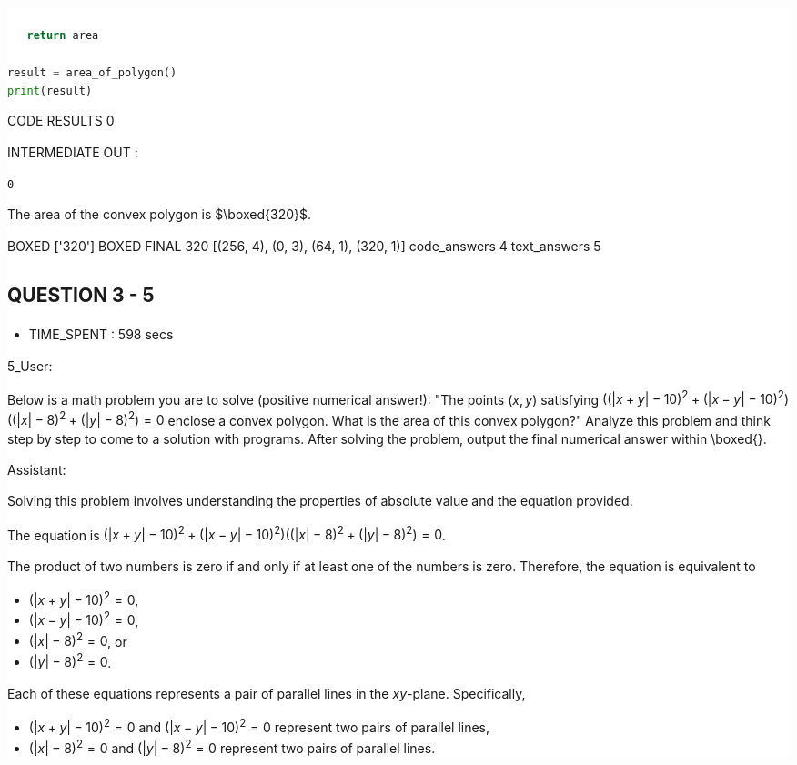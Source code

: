  ```python

    return area

result = area_of_polygon()
print(result)
```

CODE RESULTS 0

INTERMEDIATE OUT :
```output
0
```
The area of the convex polygon is $\boxed{320}$.

BOXED ['320']
BOXED FINAL 320
[(256, 4), (0, 3), (64, 1), (320, 1)]
code_answers 4 text_answers 5



## QUESTION 3 - 5 
- TIME_SPENT : 598 secs

5_User:

Below is a math problem you are to solve (positive numerical answer!):
"The points $\left(x, y\right)$ satisfying $((\vert x + y \vert - 10)^2 + ( \vert x - y \vert - 10)^2)((\vert x \vert - 8)^2 + ( \vert y \vert - 8)^2) = 0$ enclose a convex polygon. What is the area of this convex polygon?"
Analyze this problem and think step by step to come to a solution with programs. After solving the problem, output the final numerical answer within \boxed{}.

Assistant:

 Solving this problem involves understanding the properties of absolute value and the equation provided. 

The equation is $(\vert x + y \vert - 10)^2 + ( \vert x - y \vert - 10)^2)((\vert x \vert - 8)^2 + ( \vert y \vert - 8)^2) = 0$. 

The product of two numbers is zero if and only if at least one of the numbers is zero. Therefore, the equation is equivalent to 

- $(\vert x + y \vert - 10)^2 = 0$,
- $(\vert x - y \vert - 10)^2 = 0$,
- $(\vert x \vert - 8)^2 = 0$, or
- $(\vert y \vert - 8)^2 = 0$.

Each of these equations represents a pair of parallel lines in the $xy$-plane. Specifically, 

- $(\vert x + y \vert - 10)^2 = 0$ and $(\vert x - y \vert - 10)^2 = 0$ represent two pairs of parallel lines,
- $(\vert x \vert - 8)^2 = 0$ and $(\vert y \vert - 8)^2 = 0$ represent two pairs of parallel lines.
